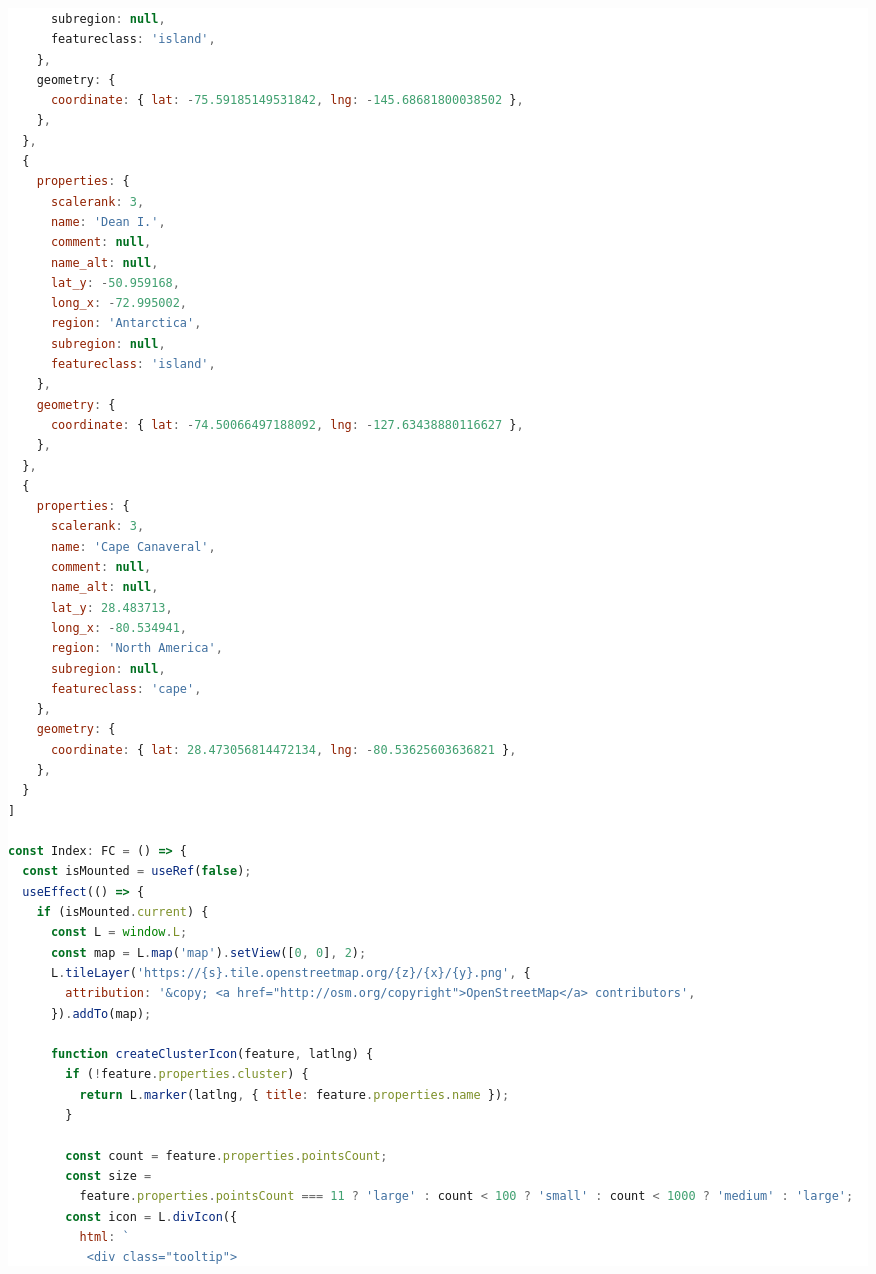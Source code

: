 ```jsx
      subregion: null,
      featureclass: 'island',
    },
    geometry: {
      coordinate: { lat: -75.59185149531842, lng: -145.68681800038502 },
    },
  },
  {
    properties: {
      scalerank: 3,
      name: 'Dean I.',
      comment: null,
      name_alt: null,
      lat_y: -50.959168,
      long_x: -72.995002,
      region: 'Antarctica',
      subregion: null,
      featureclass: 'island',
    },
    geometry: {
      coordinate: { lat: -74.50066497188092, lng: -127.63438880116627 },
    },
  },
  {
    properties: {
      scalerank: 3,
      name: 'Cape Canaveral',
      comment: null,
      name_alt: null,
      lat_y: 28.483713,
      long_x: -80.534941,
      region: 'North America',
      subregion: null,
      featureclass: 'cape',
    },
    geometry: {
      coordinate: { lat: 28.473056814472134, lng: -80.53625603636821 },
    },
  }
]

const Index: FC = () => {
  const isMounted = useRef(false);
  useEffect(() => {
    if (isMounted.current) {
      const L = window.L;
      const map = L.map('map').setView([0, 0], 2);
      L.tileLayer('https://{s}.tile.openstreetmap.org/{z}/{x}/{y}.png', {
        attribution: '&copy; <a href="http://osm.org/copyright">OpenStreetMap</a> contributors',
      }).addTo(map);

      function createClusterIcon(feature, latlng) {
        if (!feature.properties.cluster) {
          return L.marker(latlng, { title: feature.properties.name });
        }

        const count = feature.properties.pointsCount;
        const size =
          feature.properties.pointsCount === 11 ? 'large' : count < 100 ? 'small' : count < 1000 ? 'medium' : 'large';
        const icon = L.divIcon({
          html: `
           <div class="tooltip">
```